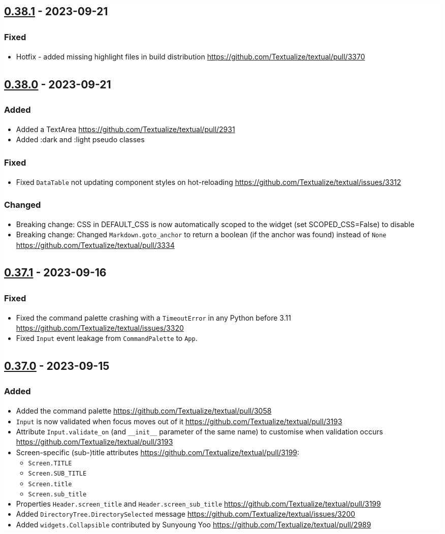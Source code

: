 ## [0.38.1] - 2023-09-21

### Fixed

- Hotfix - added missing highlight files in build distribution https://github.com/Textualize/textual/pull/3370

## [0.38.0] - 2023-09-21

### Added

- Added a TextArea https://github.com/Textualize/textual/pull/2931
- Added :dark and :light pseudo classes

### Fixed

- Fixed `DataTable` not updating component styles on hot-reloading https://github.com/Textualize/textual/issues/3312

### Changed

- Breaking change: CSS in DEFAULT_CSS is now automatically scoped to the widget (set SCOPED_CSS=False) to disable
- Breaking change: Changed `Markdown.goto_anchor` to return a boolean (if the anchor was found) instead of `None` https://github.com/Textualize/textual/pull/3334

## [0.37.1] - 2023-09-16

### Fixed

- Fixed the command palette crashing with a `TimeoutError` in any Python before 3.11 https://github.com/Textualize/textual/issues/3320
- Fixed `Input` event leakage from `CommandPalette` to `App`.

## [0.37.0] - 2023-09-15

### Added

- Added the command palette https://github.com/Textualize/textual/pull/3058
- `Input` is now validated when focus moves out of it https://github.com/Textualize/textual/pull/3193
- Attribute `Input.validate_on` (and `__init__` parameter of the same name) to customise when validation occurs https://github.com/Textualize/textual/pull/3193
- Screen-specific (sub-)title attributes https://github.com/Textualize/textual/pull/3199:
  - `Screen.TITLE`
  - `Screen.SUB_TITLE`
  - `Screen.title`
  - `Screen.sub_title`
- Properties `Header.screen_title` and `Header.screen_sub_title` https://github.com/Textualize/textual/pull/3199
- Added `DirectoryTree.DirectorySelected` message https://github.com/Textualize/textual/issues/3200
- Added `widgets.Collapsible` contributed by Sunyoung Yoo https://github.com/Textualize/textual/pull/2989


[0.42.0]: https://github.com/Textualize/textual/compare/v0.41.0...v0.42.0
[0.41.0]: https://github.com/Textualize/textual/compare/v0.40.0...v0.41.0
[0.40.0]: https://github.com/Textualize/textual/compare/v0.39.0...v0.40.0
[0.39.0]: https://github.com/Textualize/textual/compare/v0.38.1...v0.39.0
[0.38.1]: https://github.com/Textualize/textual/compare/v0.38.0...v0.38.1
[0.38.0]: https://github.com/Textualize/textual/compare/v0.37.1...v0.38.0
[0.37.1]: https://github.com/Textualize/textual/compare/v0.37.0...v0.37.1
[0.37.0]: https://github.com/Textualize/textual/compare/v0.36.0...v0.37.0
[0.36.0]: https://github.com/Textualize/textual/compare/v0.35.1...v0.36.0
[0.35.1]: https://github.com/Textualize/textual/compare/v0.35.0...v0.35.1
[0.35.0]: https://github.com/Textualize/textual/compare/v0.34.0...v0.35.0
[0.34.0]: https://github.com/Textualize/textual/compare/v0.33.0...v0.34.0
[0.33.0]: https://github.com/Textualize/textual/compare/v0.32.0...v0.33.0
[0.32.0]: https://github.com/Textualize/textual/compare/v0.31.0...v0.32.0
[0.31.0]: https://github.com/Textualize/textual/compare/v0.30.0...v0.31.0
[0.30.0]: https://github.com/Textualize/textual/compare/v0.29.0...v0.30.0
[0.29.0]: https://github.com/Textualize/textual/compare/v0.28.1...v0.29.0
[0.28.1]: https://github.com/Textualize/textual/compare/v0.28.0...v0.28.1
[0.28.0]: https://github.com/Textualize/textual/compare/v0.27.0...v0.28.0
[0.27.0]: https://github.com/Textualize/textual/compare/v0.26.0...v0.27.0
[0.26.0]: https://github.com/Textualize/textual/compare/v0.25.0...v0.26.0
[0.25.0]: https://github.com/Textualize/textual/compare/v0.24.1...v0.25.0
[0.24.1]: https://github.com/Textualize/textual/compare/v0.24.0...v0.24.1
[0.24.0]: https://github.com/Textualize/textual/compare/v0.23.0...v0.24.0
[0.23.0]: https://github.com/Textualize/textual/compare/v0.22.3...v0.23.0
[0.22.3]: https://github.com/Textualize/textual/compare/v0.22.2...v0.22.3
[0.22.2]: https://github.com/Textualize/textual/compare/v0.22.1...v0.22.2
[0.22.1]: https://github.com/Textualize/textual/compare/v0.22.0...v0.22.1
[0.22.0]: https://github.com/Textualize/textual/compare/v0.21.0...v0.22.0
[0.21.0]: https://github.com/Textualize/textual/compare/v0.20.1...v0.21.0
[0.20.1]: https://github.com/Textualize/textual/compare/v0.20.0...v0.20.1
[0.20.0]: https://github.com/Textualize/textual/compare/v0.19.1...v0.20.0
[0.19.1]: https://github.com/Textualize/textual/compare/v0.19.0...v0.19.1
[0.19.0]: https://github.com/Textualize/textual/compare/v0.18.0...v0.19.0
[0.18.0]: https://github.com/Textualize/textual/compare/v0.17.4...v0.18.0
[0.17.3]: https://github.com/Textualize/textual/compare/v0.17.2...v0.17.3
[0.17.2]: https://github.com/Textualize/textual/compare/v0.17.1...v0.17.2
[0.17.1]: https://github.com/Textualize/textual/compare/v0.17.0...v0.17.1
[0.17.0]: https://github.com/Textualize/textual/compare/v0.16.0...v0.17.0
[0.16.0]: https://github.com/Textualize/textual/compare/v0.15.1...v0.16.0
[0.15.1]: https://github.com/Textualize/textual/compare/v0.15.0...v0.15.1
[0.15.0]: https://github.com/Textualize/textual/compare/v0.14.0...v0.15.0
[0.14.0]: https://github.com/Textualize/textual/compare/v0.13.0...v0.14.0
[0.13.0]: https://github.com/Textualize/textual/compare/v0.12.1...v0.13.0
[0.12.1]: https://github.com/Textualize/textual/compare/v0.12.0...v0.12.1
[0.12.0]: https://github.com/Textualize/textual/compare/v0.11.1...v0.12.0
[0.11.1]: https://github.com/Textualize/textual/compare/v0.11.0...v0.11.1
[0.11.0]: https://github.com/Textualize/textual/compare/v0.10.1...v0.11.0
[0.10.1]: https://github.com/Textualize/textual/compare/v0.10.0...v0.10.1
[0.10.0]: https://github.com/Textualize/textual/compare/v0.9.1...v0.10.0
[0.9.1]: https://github.com/Textualize/textual/compare/v0.9.0...v0.9.1
[0.9.0]: https://github.com/Textualize/textual/compare/v0.8.2...v0.9.0
[0.8.2]: https://github.com/Textualize/textual/compare/v0.8.1...v0.8.2
[0.8.1]: https://github.com/Textualize/textual/compare/v0.8.0...v0.8.1
[0.8.0]: https://github.com/Textualize/textual/compare/v0.7.0...v0.8.0
[0.7.0]: https://github.com/Textualize/textual/compare/v0.6.0...v0.7.0
[0.6.0]: https://github.com/Textualize/textual/compare/v0.5.0...v0.6.0
[0.5.0]: https://github.com/Textualize/textual/compare/v0.4.0...v0.5.0
[0.4.0]: https://github.com/Textualize/textual/compare/v0.3.0...v0.4.0
[0.3.0]: https://github.com/Textualize/textual/compare/v0.2.1...v0.3.0
[0.2.1]: https://github.com/Textualize/textual/compare/v0.2.0...v0.2.1
[0.2.0]: https://github.com/Textualize/textual/compare/v0.1.18...v0.2.0
[0.1.18]: https://github.com/Textualize/textual/compare/v0.1.17...v0.1.18
[0.1.17]: https://github.com/Textualize/textual/compare/v0.1.16...v0.1.17
[0.1.16]: https://github.com/Textualize/textual/compare/v0.1.15...v0.1.16
[0.1.15]: https://github.com/Textualize/textual/compare/v0.1.14...v0.1.15
[0.1.14]: https://github.com/Textualize/textual/compare/v0.1.13...v0.1.14
[0.1.13]: https://github.com/Textualize/textual/compare/v0.1.12...v0.1.13
[0.1.12]: https://github.com/Textualize/textual/compare/v0.1.11...v0.1.12
[0.1.11]: https://github.com/Textualize/textual/compare/v0.1.10...v0.1.11
[0.1.10]: https://github.com/Textualize/textual/compare/v0.1.9...v0.1.10
[0.1.9]: https://github.com/Textualize/textual/compare/v0.1.8...v0.1.9
[0.1.8]: https://github.com/Textualize/textual/compare/v0.1.7...v0.1.8
[0.1.7]: https://github.com/Textualize/textual/releases/tag/v0.1.7